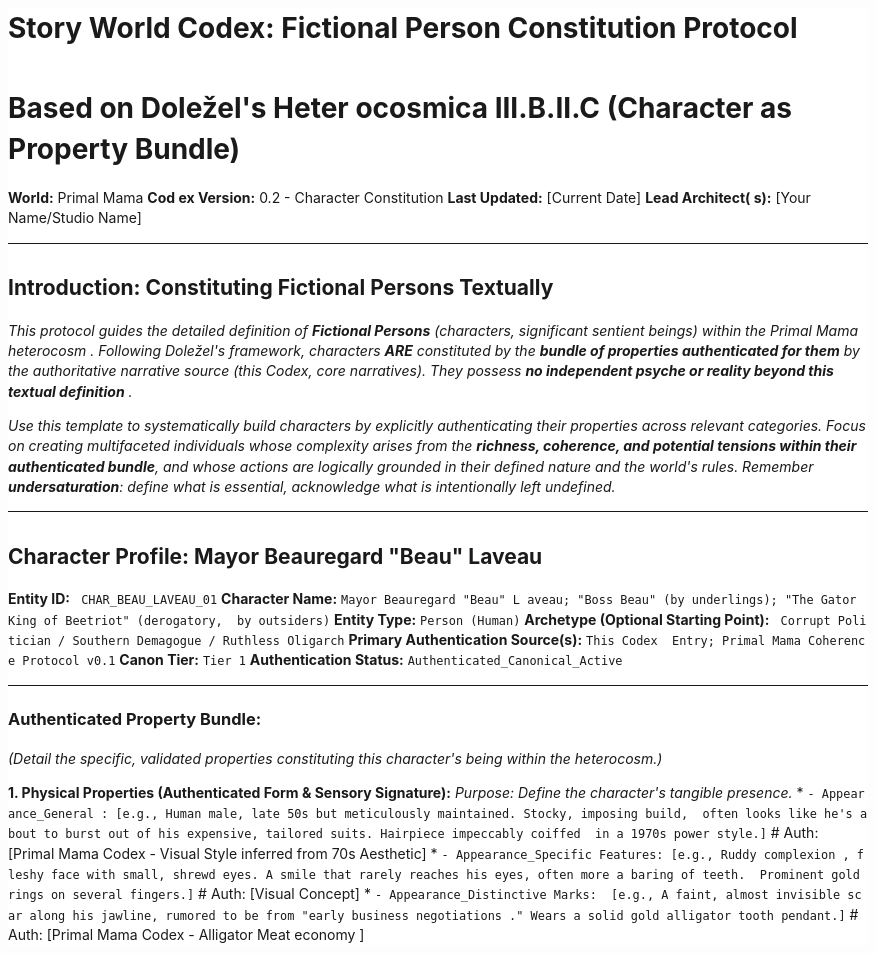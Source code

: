
# Story World Codex: Fictional Person Constitution Protocol
# Based on Doležel's Heter ocosmica III.B.II.C (Character as Property Bundle)

**World:** Primal Mama
**Cod ex Version:** 0.2 - Character Constitution
**Last Updated:** [Current Date]
**Lead Architect( s):** [Your Name/Studio Name]

---

## Introduction: Constituting Fictional Persons Textually

*This  protocol guides the detailed definition of **Fictional Persons** (characters, significant sentient beings) within the Primal Mama heterocosm . Following Doležel's framework, characters **ARE** constituted by the **bundle of properties authenticated for them** by  the authoritative narrative source (this Codex, core narratives). They possess **no independent psyche or reality beyond this textual definition** .*

*Use this template to systematically build characters by explicitly authenticating their properties across relevant categories. Focus on creating multifaceted individuals whose  complexity arises from the **richness, coherence, and potential tensions within their authenticated bundle**, and whose actions are logically grounded  in their defined nature and the world's rules. Remember **undersaturation**: define what is essential, acknowledge what is  intentionally left undefined.*

---

## Character Profile: Mayor Beauregard "Beau" Laveau

**Entity ID:** ` CHAR_BEAU_LAVEAU_01`
**Character Name:** `Mayor Beauregard "Beau" L aveau; "Boss Beau" (by underlings); "The Gator King of Beetriot" (derogatory,  by outsiders)`
**Entity Type:** `Person (Human)`
**Archetype (Optional Starting Point):** ` Corrupt Politician / Southern Demagogue / Ruthless Oligarch`
**Primary Authentication Source(s):** `This Codex  Entry; Primal Mama Coherence Protocol v0.1`
**Canon Tier:** `Tier 1`
 **Authentication Status:** `Authenticated_Canonical_Active`

---

### Authenticated Property Bundle:

*(Detail the specific,  validated properties constituting this character's being within the heterocosm.)*

**1. Physical Properties (Authenticated Form & Sensory  Signature):**
   *Purpose: Define the character's tangible presence.*
    *   `- Appearance_General : [e.g., Human male, late 50s but meticulously maintained. Stocky, imposing build,  often looks like he's about to burst out of his expensive, tailored suits. Hairpiece impeccably coiffed  in a 1970s power style.]` # Auth: [Primal Mama Codex - Visual Style inferred  from 70s Aesthetic]
    *   `- Appearance_Specific Features: [e.g., Ruddy complexion , fleshy face with small, shrewd eyes. A smile that rarely reaches his eyes, often more a baring of teeth.  Prominent gold rings on several fingers.]` # Auth: [Visual Concept]
    *   `- Appearance_Distinctive Marks:  [e.g., A faint, almost invisible scar along his jawline, rumored to be from "early business negotiations ." Wears a solid gold alligator tooth pendant.]` # Auth: [Primal Mama Codex - Alligator Meat economy ]